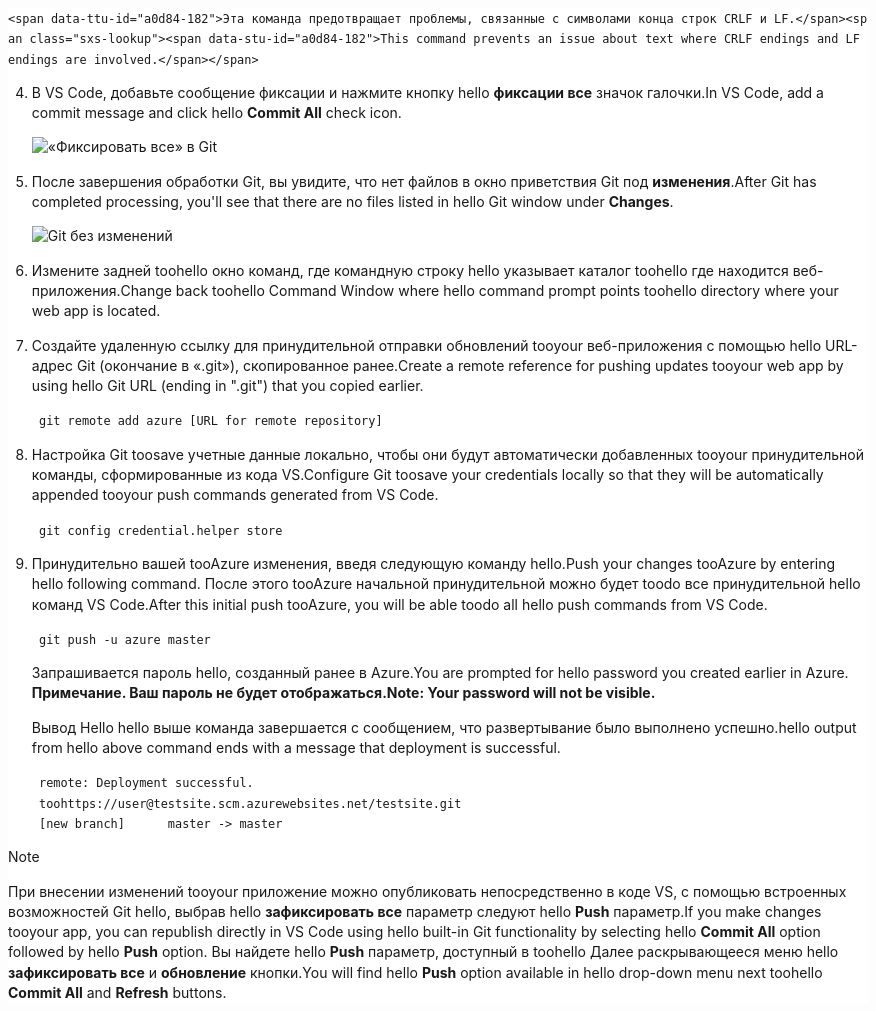     <span data-ttu-id="a0d84-182">Эта команда предотвращает проблемы, связанные с символами конца строк CRLF и LF.</span><span class="sxs-lookup"><span data-stu-id="a0d84-182">This command prevents an issue about text where CRLF endings and LF endings are involved.</span></span>
4. <span data-ttu-id="a0d84-183">В VS Code, добавьте сообщение фиксации и нажмите кнопку hello **фиксации все** значок галочки.</span><span class="sxs-lookup"><span data-stu-id="a0d84-183">In VS Code, add a commit message and click hello **Commit All** check icon.</span></span>
   
    ![«Фиксировать все» в Git](./media/web-sites-create-web-app-using-vscode/20-git-commit.png)
5. <span data-ttu-id="a0d84-185">После завершения обработки Git, вы увидите, что нет файлов в окно приветствия Git под **изменения**.</span><span class="sxs-lookup"><span data-stu-id="a0d84-185">After Git has completed processing, you'll see that there are no files listed in hello Git window under **Changes**.</span></span> 
   
    ![Git без изменений](./media/web-sites-create-web-app-using-vscode/no-changes.png)
6. <span data-ttu-id="a0d84-187">Измените задней toohello окно команд, где командную строку hello указывает каталог toohello где находится веб-приложения.</span><span class="sxs-lookup"><span data-stu-id="a0d84-187">Change back toohello Command Window where hello command prompt points toohello directory where your web app is located.</span></span>
7. <span data-ttu-id="a0d84-188">Создайте удаленную ссылку для принудительной отправки обновлений tooyour веб-приложения с помощью hello URL-адрес Git (окончание в «.git»), скопированное ранее.</span><span class="sxs-lookup"><span data-stu-id="a0d84-188">Create a remote reference for pushing updates tooyour web app by using hello Git URL (ending in ".git") that you copied earlier.</span></span>
   
        git remote add azure [URL for remote repository]
8. <span data-ttu-id="a0d84-189">Настройка Git toosave учетные данные локально, чтобы они будут автоматически добавленных tooyour принудительной команды, сформированные из кода VS.</span><span class="sxs-lookup"><span data-stu-id="a0d84-189">Configure Git toosave your credentials locally so that they will be automatically appended tooyour push commands generated from VS Code.</span></span>
   
        git config credential.helper store
9. <span data-ttu-id="a0d84-190">Принудительно вашей tooAzure изменения, введя следующую команду hello.</span><span class="sxs-lookup"><span data-stu-id="a0d84-190">Push your changes tooAzure by entering hello following command.</span></span> <span data-ttu-id="a0d84-191">После этого tooAzure начальной принудительной можно будет toodo все принудительной hello команд VS Code.</span><span class="sxs-lookup"><span data-stu-id="a0d84-191">After this initial push tooAzure, you will be able toodo all hello push commands from VS Code.</span></span> 
   
        git push -u azure master
   
    <span data-ttu-id="a0d84-192">Запрашивается пароль hello, созданный ранее в Azure.</span><span class="sxs-lookup"><span data-stu-id="a0d84-192">You are prompted for hello password you created earlier in Azure.</span></span> <span data-ttu-id="a0d84-193">**Примечание. Ваш пароль не будет отображаться.**</span><span class="sxs-lookup"><span data-stu-id="a0d84-193">**Note: Your password will not be visible.**</span></span>
   
    <span data-ttu-id="a0d84-194">Вывод Hello hello выше команда завершается с сообщением, что развертывание было выполнено успешно.</span><span class="sxs-lookup"><span data-stu-id="a0d84-194">hello output from hello above command ends with a message that deployment is successful.</span></span>
   
        remote: Deployment successful.
        toohttps://user@testsite.scm.azurewebsites.net/testsite.git
        [new branch]      master -> master

> [!NOTE]
> <span data-ttu-id="a0d84-195">При внесении изменений tooyour приложение можно опубликовать непосредственно в коде VS, с помощью встроенных возможностей Git hello, выбрав hello **зафиксировать все** параметр следуют hello **Push** параметр.</span><span class="sxs-lookup"><span data-stu-id="a0d84-195">If you make changes tooyour app, you can republish directly in VS Code using hello built-in Git functionality by selecting hello **Commit All** option followed by hello **Push** option.</span></span> <span data-ttu-id="a0d84-196">Вы найдете hello **Push** параметр, доступный в toohello Далее раскрывающееся меню hello **зафиксировать все** и **обновление** кнопки.</span><span class="sxs-lookup"><span data-stu-id="a0d84-196">You will find hello **Push** option available in hello drop-down menu next toohello **Commit All** and **Refresh** buttons.</span></span>
> 
> 
